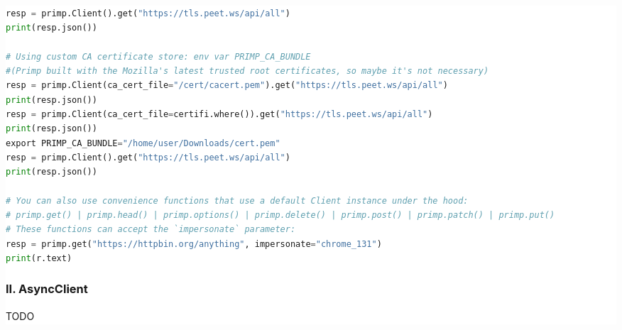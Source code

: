 ```python
resp = primp.Client().get("https://tls.peet.ws/api/all")
print(resp.json())

# Using custom CA certificate store: env var PRIMP_CA_BUNDLE
#(Primp built with the Mozilla's latest trusted root certificates, so maybe it's not necessary)
resp = primp.Client(ca_cert_file="/cert/cacert.pem").get("https://tls.peet.ws/api/all")
print(resp.json())
resp = primp.Client(ca_cert_file=certifi.where()).get("https://tls.peet.ws/api/all")
print(resp.json())
export PRIMP_CA_BUNDLE="/home/user/Downloads/cert.pem"
resp = primp.Client().get("https://tls.peet.ws/api/all")
print(resp.json())

# You can also use convenience functions that use a default Client instance under the hood:
# primp.get() | primp.head() | primp.options() | primp.delete() | primp.post() | primp.patch() | primp.put()
# These functions can accept the `impersonate` parameter:
resp = primp.get("https://httpbin.org/anything", impersonate="chrome_131")
print(r.text)
```

### II. AsyncClient

TODO
